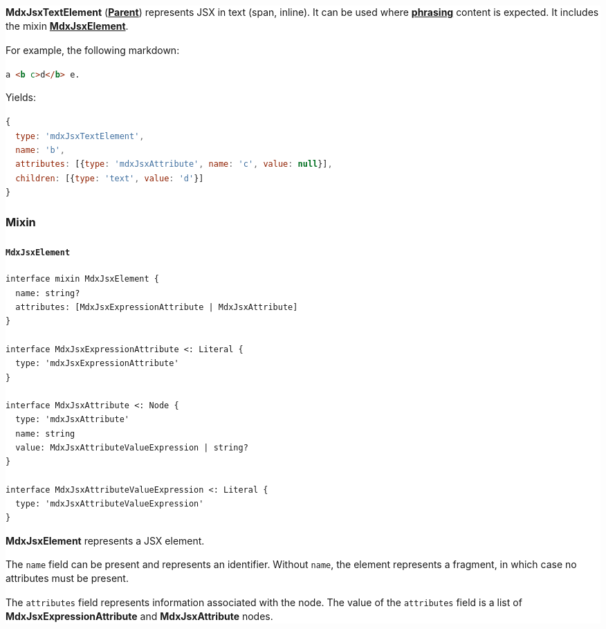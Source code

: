 **MdxJsxTextElement** (**[Parent][dfn-parent]**) represents JSX in text (span,
inline).
It can be used where **[phrasing][dfn-content-phrasing]** content is
expected.
It includes the mixin **[MdxJsxElement][dfn-mixin-mdx-jsx-element]**.

For example, the following markdown:

```markdown
a <b c>d</b> e.
```

Yields:

```js
{
  type: 'mdxJsxTextElement',
  name: 'b',
  attributes: [{type: 'mdxJsxAttribute', name: 'c', value: null}],
  children: [{type: 'text', value: 'd'}]
}
```

### Mixin

#### `MdxJsxElement`

```idl
interface mixin MdxJsxElement {
  name: string?
  attributes: [MdxJsxExpressionAttribute | MdxJsxAttribute]
}

interface MdxJsxExpressionAttribute <: Literal {
  type: 'mdxJsxExpressionAttribute'
}

interface MdxJsxAttribute <: Node {
  type: 'mdxJsxAttribute'
  name: string
  value: MdxJsxAttributeValueExpression | string?
}

interface MdxJsxAttributeValueExpression <: Literal {
  type: 'mdxJsxAttributeValueExpression'
}
```

**MdxJsxElement** represents a JSX element.

The `name` field can be present and represents an identifier.
Without `name`, the element represents a fragment, in which case no attributes
must be present.

The `attributes` field represents information associated with the node.
The value of the `attributes` field is a list of **MdxJsxExpressionAttribute**
and **MdxJsxAttribute** nodes.


[build-badge]: https://github.com/syntax-tree/mdast-util-mdx-jsx/workflows/main/badge.svg
[build]: https://github.com/syntax-tree/mdast-util-mdx-jsx/actions
[coverage-badge]: https://img.shields.io/codecov/c/github/syntax-tree/mdast-util-mdx-jsx.svg
[coverage]: https://codecov.io/github/syntax-tree/mdast-util-mdx-jsx
[downloads-badge]: https://img.shields.io/npm/dm/mdast-util-mdx-jsx.svg
[downloads]: https://www.npmjs.com/package/mdast-util-mdx-jsx
[size-badge]: https://img.shields.io/badge/dynamic/json?label=minzipped%20size&query=$.size.compressedSize&url=https://deno.bundlejs.com/?q=mdast-util-mdx-jsx
[size]: https://bundlejs.com/?q=mdast-util-mdx-jsx
[sponsors-badge]: https://opencollective.com/unified/sponsors/badge.svg
[backers-badge]: https://opencollective.com/unified/backers/badge.svg
[collective]: https://opencollective.com/unified
[chat-badge]: https://img.shields.io/badge/chat-discussions-success.svg
[chat]: https://github.com/syntax-tree/unist/discussions
[npm]: https://docs.npmjs.com/cli/install
[esmsh]: https://esm.sh
[license]: license
[author]: https://wooorm.com
[health]: https://github.com/syntax-tree/.github
[contributing]: https://github.com/syntax-tree/.github/blob/main/contributing.md
[support]: https://github.com/syntax-tree/.github/blob/main/support.md
[coc]: https://github.com/syntax-tree/.github/blob/main/code-of-conduct.md
[esm]: https://gist.github.com/sindresorhus/a39789f98801d908bbc7ff3ecc99d99c
[typescript]: https://www.typescriptlang.org
[mdast]: https://github.com/syntax-tree/mdast
[mdast-util-to-hast]: https://github.com/syntax-tree/mdast-util-to-hast
[mdast-util-from-markdown]: https://github.com/syntax-tree/mdast-util-from-markdown
[from-markdown-extension]: https://github.com/syntax-tree/mdast-util-from-markdown#extension
[mdast-util-to-markdown]: https://github.com/syntax-tree/mdast-util-to-markdown
[to-markdown-extension]: https://github.com/syntax-tree/mdast-util-to-markdown#options
[mdast-util-mdx]: https://github.com/syntax-tree/mdast-util-mdx
[program]: https://github.com/estree/estree/blob/master/es2015.md#programs
[dfn-parent]: https://github.com/syntax-tree/mdast#parent
[dfn-content-flow]: #flowcontent-mdx-jsx
[dfn-content-phrasing]: #phrasingcontent-mdx-jsx
[dfn-mixin-mdx-jsx-element]: #mdxjsxelement
[jsx]: https://facebook.github.io/jsx/
[what-is-mdx]: https://mdxjs.com/docs/what-is-mdx/
[micromark-extension-mdx-jsx]: https://github.com/micromark/micromark-extension-mdx-jsx
[syntax]: https://github.com/micromark/micromark-extension-mdx-jsx#syntax
[mdast-util-to-markdown-fences]: https://github.com/syntax-tree/mdast-util-to-markdown#optionsfences
[mdast-util-to-markdown-resourcelink]: https://github.com/syntax-tree/mdast-util-to-markdown#optionsresourcelink
[remark-mdx]: https://mdxjs.com/packages/remark-mdx/
[mdx]: https://mdxjs.com
[api-mdx-jsx-from-markdown]: #mdxjsxfrommarkdown
[api-mdx-jsx-to-markdown]: #mdxjsxtomarkdownoptions
[api-mdx-jsx-attribute]: #mdxjsxattribute
[api-mdx-jsx-attribute-value-expression]: #mdxjsxattributevalueexpression
[api-mdx-jsx-expression-attribute]: #mdxjsxexpressionattribute
[api-mdx-jsx-flow-element]: #mdxjsxflowelement
[api-mdx-jsx-flow-element-hast]: #mdxjsxflowelementhast
[api-mdx-jsx-text-element]: #mdxjsxtextelement
[api-mdx-jsx-text-element-hast]: #mdxjsxtextelementhast
[api-to-markdown-options]: #tomarkdownoptions